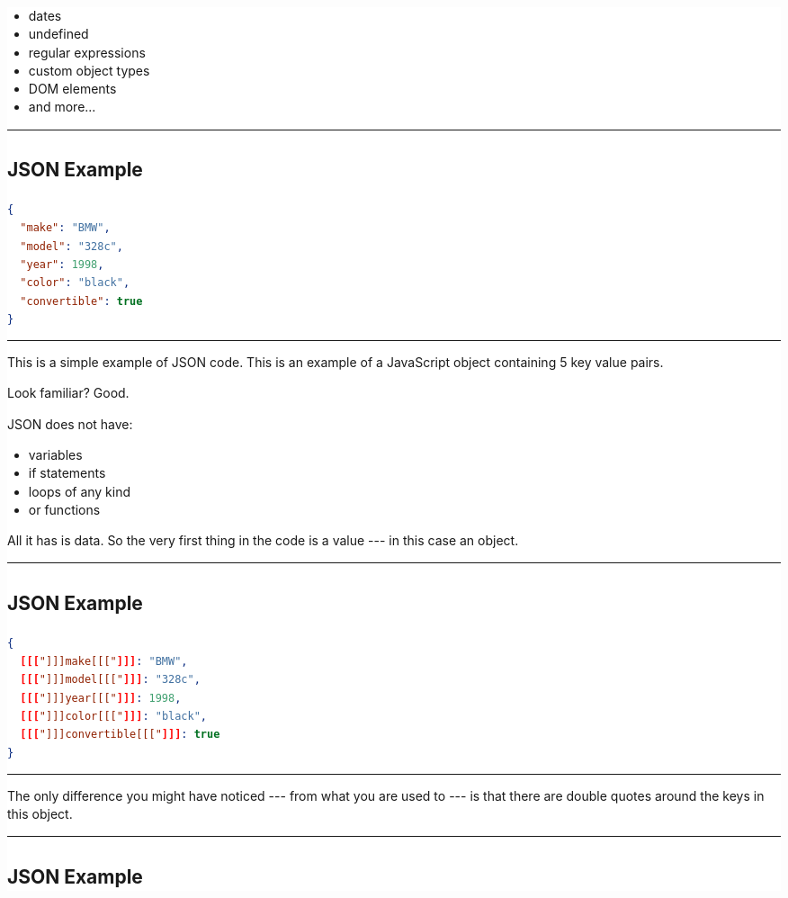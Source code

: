 * dates
* undefined
* regular expressions
* custom object types
* DOM elements
* and more...
*******************************************************
## JSON Example

```json
{
  "make": "BMW",
  "model": "328c",
  "year": 1998,
  "color": "black",
  "convertible": true
}
```

---
This is a simple example of JSON code. This is an example of
a JavaScript object containing 5 key value pairs.

Look familiar? Good.

JSON does not have:

* variables
* if statements
* loops of any kind
* or functions

All it has is data. So the very first thing in the code is a value
--- in this case an object.
*******************************************************
## JSON Example

```json
{
  [[["]]]make[[["]]]: "BMW",
  [[["]]]model[[["]]]: "328c",
  [[["]]]year[[["]]]: 1998,
  [[["]]]color[[["]]]: "black",
  [[["]]]convertible[[["]]]: true
}
```

---
The only difference you might have noticed --- from what you are used to
--- is that there are double quotes
around the keys in this object.
*******************************************************
## JSON Example
